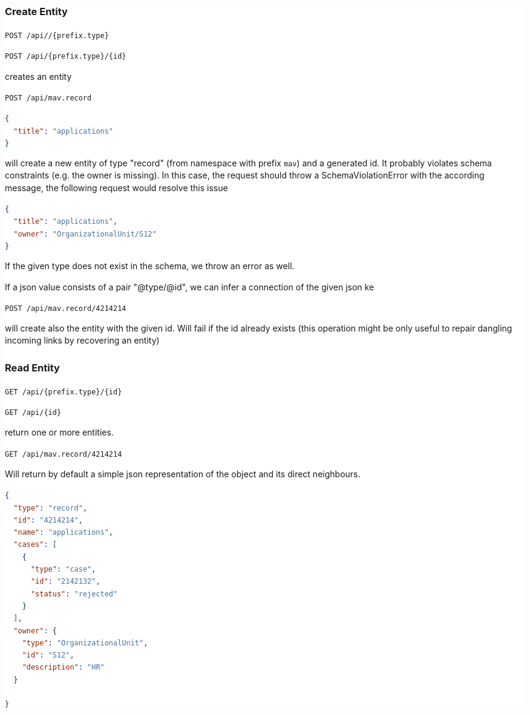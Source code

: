 ### Create Entity 

``POST /api//{prefix.type}``

``POST /api/{prefix.type}/{id}``

creates an entity

``POST /api/mav.record``
````json
{
  "title": "applications"
}
````

will create a new entity of type "record" (from namespace with prefix `mav`) and a generated id. It probably violates schema constraints (e.g. the owner is missing). 
In this case, the request should throw a SchemaViolationError with the according message, the following request would resolve this issue
````json
{
  "title": "applications", 
  "owner": "OrganizationalUnit/S12"
}
````
If the given type does not exist in the schema, we throw an error as well. 

If a json value consists of a pair "@type/@id", we can infer a connection of the given json ke

``POST /api/mav.record/4214214``

will create also the entity with the given id. Will fail if the id already exists (this operation might be only useful to repair dangling incoming links by recovering an entity)




### Read Entity


``GET /api/{prefix.type}/{id}``

``GET /api/{id}``

return one or more entities. 


``GET /api/mav.record/4214214``

Will return by default a simple json representation of the object and its direct neighbours. 


````json
{
  "type": "record",
  "id": "4214214",
  "name": "applications",
  "cases": [
    {
      "type": "case", 
      "id": "2142132", 
      "status": "rejected"
    }
  ], 
  "owner": {
    "type": "OrganizationalUnit",
    "id": "S12",
    "description": "HR"
  }
  
}
````